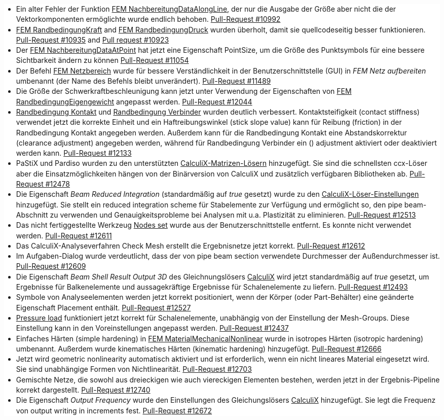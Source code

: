 * Ein alter Fehler der Funktion [FEM NachbereitungDataAlongLine](/FEM_PostFilterDataAlongLine "FEM PostFilterDataAlongLine"), der nur die Ausgabe der Größe aber nicht die der Vektorkomponenten ermöglichte wurde endlich behoben. [Pull-Request #10992](https://github.com/FreeCAD/FreeCAD/pull/10992)
* [FEM RandbedingungKraft](/FEM_ConstraintForce "FEM ConstraintForce") and [FEM RandbedingungDruck](/FEM_ConstraintPressure "FEM ConstraintPressure") wurden überholt, damit sie quellcodeseitig besser funktionieren. [Pull-Request #10935](https://github.com/FreeCAD/FreeCAD/pull/10935) and [Pull request #10923](https://github.com/FreeCAD/FreeCAD/pull/10923)
* Der [FEM NachbereitungDataAtPoint](/FEM_PostFilterDataAtPoint "FEM PostFilterDataAtPoint") hat jetzt eine Eigenschaft PointSize, um die Größe des Punktsymbols für eine bessere Sichtbarkeit ändern zu können [Pull-Request #11054](https://github.com/FreeCAD/FreeCAD/pull/11054)
* Der Befehl [FEM Netzbereich](/FEM_MeshRegion/de "FEM MeshRegion/de") wurde für bessere Verständlichkeit in der Benutzerschnittstelle (GUI) in *FEM Netz aufbereiten* umbenannt (der Name des Befehls bleibt unverändert). [Pull-Request #11489](https://github.com/FreeCAD/FreeCAD/pull/11489)
* Die Größe der Schwerkraftbeschleunigung kann jetzt unter Verwendung der Eigenschaften von [FEM RandbedingungEigengewicht](/FEM_ConstraintSelfWeight/de "FEM ConstraintSelfWeight/de") angepasst werden. [Pull-Request #12044](https://github.com/FreeCAD/FreeCAD/pull/12044)
* [Randbedingung Kontakt](/FEM_ConstraintContact/de "FEM ConstraintContact/de") und [Randbedingung Verbinder](/FEM_ConstraintTie/de "FEM ConstraintTie/de") wurden deutlich verbessert. Kontaktsteifigkeit (contact stiffness) verwendet jetzt die korrekte Einheit und ein Haftreibungswinkel (stick slope value) kann für Reibung (friction) in der Randbedingung Kontakt angegeben werden. Außerdem kann für die Randbedingung Kontakt eine Abstandskorrektur (clearance adjustment) angegeben werden, während für Randbedingung Verbinder ein () adjustment aktiviert oder deaktiviert werden kann. [Pull-Request #12133](https://github.com/FreeCAD/FreeCAD/pull/12133)
* PaStiX und Pardiso wurden zu den unterstützten [CalculiX-Matrizen-Lösern](/FEM_SolverCalculixCxxtools/de#Eigenschaten "FEM SolverCalculixCxxtools/de") hinzugefügt. Sie sind die schnellsten ccx-Löser aber die Einsatzmöglichkeiten hängen von der Binärversion von CalculiX und zusätzlich verfügbaren Bibliotheken ab. [Pull-Request #12478](https://github.com/FreeCAD/FreeCAD/pull/12478)
* Die Eigenschaft *Beam Reduced Integration* (standardmäßig auf *true* gesetzt) wurde zu den [CalculiX-Löser-Einstellungen](/FEM_SolverCalculixCxxtools/de "FEM SolverCalculixCxxtools/de") hinzugefügt. Sie stellt ein reduced integration scheme für Stabelemente zur Verfügung und ermöglicht so, den pipe beam-Abschnitt zu verwenden und Genauigkeitsprobleme bei Analysen mit u.a. Plastizität zu eliminieren. [Pull-Request #12513](https://github.com/FreeCAD/FreeCAD/pull/12513)
* Das nicht fertiggestellte Werkzeug [Nodes set](/FEM_CreateNodesSet/de "FEM CreateNodesSet/de") wurde aus der Benutzerschnittstelle entfernt. Es konnte nicht verwendet werden. [Pull-Request #12611](https://github.com/FreeCAD/FreeCAD/pull/12611)
* Das CalculiX-Analyseverfahren Check Mesh erstellt die Ergebnisnetze jetzt korrekt. [Pull-Request #12612](https://github.com/FreeCAD/FreeCAD/pull/12612)
* Im Aufgaben-Dialog wurde verdeutlicht, dass der von pipe beam section verwendete Durchmesser der Außendurchmesser ist. [Pull-Request #12609](https://github.com/FreeCAD/FreeCAD/pull/12609)
* Die Eigenschaft *Beam Shell Result Output 3D* des Gleichnungslösers [CalculiX](/FEM_SolverCalculixCxxtools "FEM SolverCalculixCxxtools") wird jetzt standardmäßig auf *true* gesetzt, um Ergebnisse für Balkenelemente und aussagekräftige Ergebnisse für Schalenelemente zu liefern. [Pull-Request #12493](https://github.com/FreeCAD/FreeCAD/pull/12493)
* Symbole von Analyseelementen werden jetzt korrekt positioniert, wenn der Körper (oder Part-Behälter) eine geänderte Eigenschaft Placement enthält. [Pull-Request #12527](https://github.com/FreeCAD/FreeCAD/pull/12527)
* [Pressure load](/FEM_ConstraintPressure/de "FEM ConstraintPressure/de") funktioniert jetzt korrekt für Schalenelemente, unabhängig von der Einstellung der Mesh-Groups. Diese Einstellung kann in den Voreinstellungen angepasst werden. [Pull-Request #12437](https://github.com/FreeCAD/FreeCAD/pull/12437)
* Einfaches Härten (simple hardening) in [FEM MaterialMechanicalNonlinear](/FEM_MaterialMechanicalNonlinear/de "FEM MaterialMechanicalNonlinear/de") wurde in isotropes Härten (isotropic hardening) umbenannt. Außerdem wurde kinematisches Härten (kinematic hardening) hinzugefügt. [Pull-Request #12666](https://github.com/FreeCAD/FreeCAD/pull/12666)
* Jetzt wird geometric nonlinearity automatisch aktiviert und ist erforderlich, wenn ein nicht lineares Material eingesetzt wird. Sie sind unabhängige Formen von Nichtlinearität. [Pull-Request #12703](https://github.com/FreeCAD/FreeCAD/pull/12703)
* Gemischte Netze, die sowohl aus dreieckigen wie auch viereckigen Elementen bestehen, werden jetzt in der Ergebnis-Pipeline korrekt dargestellt. [Pull-Request #12740](https://github.com/FreeCAD/FreeCAD/pull/12740)
* Die Eigenschaft *Output Frequency* wurde den Einstellungen des Gleichungslösers [CalculiX](/FEM_SolverCalculixCxxtools/de "FEM SolverCalculixCxxtools/de") hinzugefügt. Sie legt die Frequenz von output writing in increments fest. [Pull-Request #12672](https://github.com/FreeCAD/FreeCAD/pull/12672)